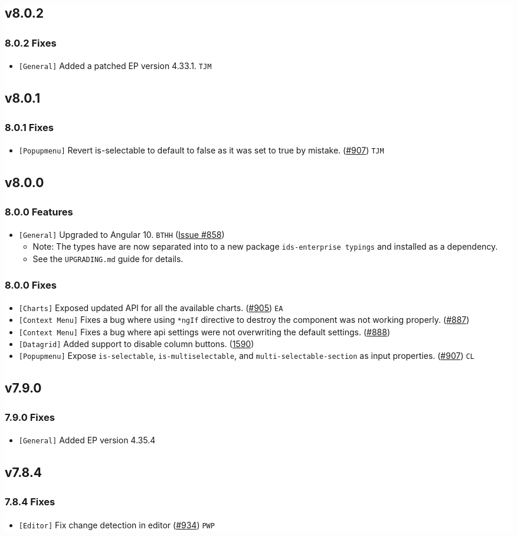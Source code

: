 ## v8.0.2

### 8.0.2 Fixes

- `[General]` Added a patched EP version 4.33.1.  `TJM`

## v8.0.1

### 8.0.1 Fixes

- `[Popupmenu]` Revert is-selectable to default to false as it was set to true by mistake. ([#907](https://github.com/infor-design/enterprise-ng/issues/907)) `TJM`

## v8.0.0

### 8.0.0 Features

- `[General]` Upgraded to Angular 10.  `BTHH` ([Issue #858](https://github.com/infor-design/enterprise-ng/issues/858))
    - Note: The types have are now separated into to a new package `ids-enterprise typings` and installed as a dependency.
    - See the `UPGRADING.md` guide for details.

### 8.0.0 Fixes

- `[Charts]` Exposed updated API for all the available charts. ([#905](https://github.com/infor-design/enterprise-ng/issues/905)) `EA`
- `[Context Menu]` Fixes a bug where using `*ngIf` directive to destroy the component was not working properly. ([#887](https://github.com/infor-design/enterprise-ng/issues/887))
- `[Context Menu]` Fixes a bug where api settings were not overwriting the default settings. ([#888](https://github.com/infor-design/enterprise-ng/issues/888))
- `[Datagrid]` Added support to disable column buttons. ([1590](https://github.com/infor-design/enterprise/issues/1590))
- `[Popupmenu]` Expose `is-selectable`, `is-multiselectable`, and `multi-selectable-section` as input properties. ([#907](https://github.com/infor-design/enterprise-ng/issues/907)) `CL`

## v7.9.0

### 7.9.0 Fixes

- `[General]` Added EP version 4.35.4

## v7.8.4

### 7.8.4 Fixes

- `[Editor]` Fix change detection in editor  ([#934](https://github.com/infor-design/enterprise-ng/issues/949)) `PWP`
